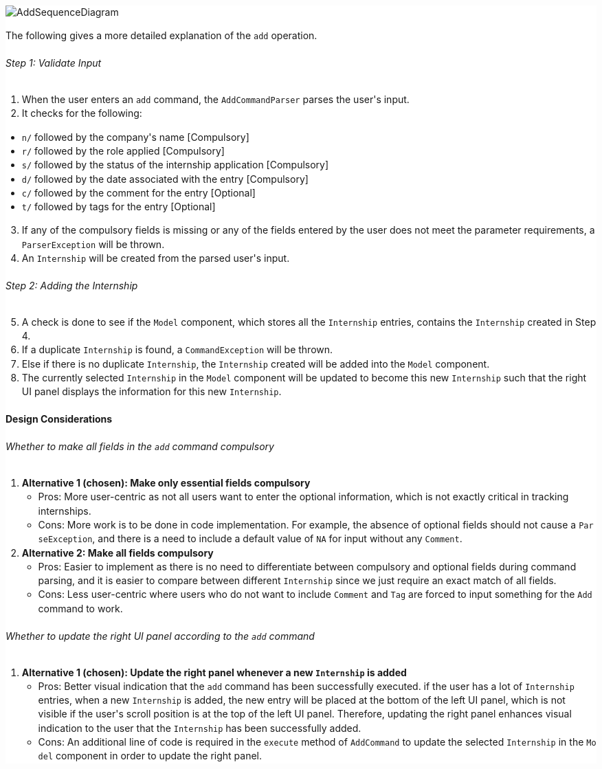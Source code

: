 ![AddSequenceDiagram](images/AddSequenceDiagram.png)

The following gives a more detailed explanation of the `add` operation.
######  Step 1: Validate Input
1. When the user enters an `add` command, the `AddCommandParser` parses the user's input.
2. It checks for the following:
- `n/` followed by the company's name [Compulsory]
- `r/` followed by the role applied [Compulsory]
- `s/` followed by the status of the internship application [Compulsory]
- `d/` followed by the date associated with the entry [Compulsory]
- `c/` followed by the comment for the entry [Optional]
- `t/` followed by tags for the entry [Optional]
3. If any of the compulsory fields is missing or any of the fields entered by the user
   does not meet the parameter requirements, a `ParserException` will be thrown.
4. An `Internship` will be created from the parsed user's input.

###### Step 2: Adding the Internship
5. A check is done to see if the `Model` component, which stores all the `Internship` entries,
   contains the `Internship` created in Step 4.
6. If a duplicate `Internship` is found, a `CommandException` will be thrown.
7. Else if there is no duplicate `Internship`, the `Internship` created will be added into
   the `Model` component.
8. The currently selected `Internship` in the `Model` component will be updated to become
   this new `Internship` such that the right UI panel displays the information for this new
   `Internship`.

#### Design Considerations

###### Whether to make all fields in the `add` command compulsory
1. **Alternative 1 (chosen): Make only essential fields compulsory**
    * Pros: More user-centric as not all users want to enter the optional information,
            which is not exactly critical in tracking internships.
    * Cons: More work is to be done in code implementation. For example, the absence of optional
            fields should not cause a `ParseException`, and there is a need to include a
            default value of `NA` for input without any `Comment`.
2. **Alternative 2: Make all fields compulsory**
    * Pros: Easier to implement as there is no need to differentiate between compulsory
            and optional fields during command parsing, and it is easier to compare between
            different `Internship` since we just require an exact match of all fields.
    * Cons: Less user-centric where users who do not want to include `Comment` and `Tag`
            are forced to input something for the `Add` command to work.

###### Whether to update the right UI panel according to the `add` command

1. **Alternative 1 (chosen): Update the right panel whenever a new `Internship` is added**
    * Pros: Better visual indication that the `add` command has been successfully executed.
      if the user has  a lot of `Internship` entries, when a new `Internship` is added,
      the new entry will be placed at the bottom of the left UI panel, which is not visible
      if the user's scroll position is at the top of the left UI panel. Therefore, updating
      the right panel enhances visual indication to the user that the `Internship` has been
      successfully added.
    * Cons: An additional line of code is required in the `execute` method of `AddCommand`
      to update the selected `Internship` in the `Model` component in order to update
      the right panel.
